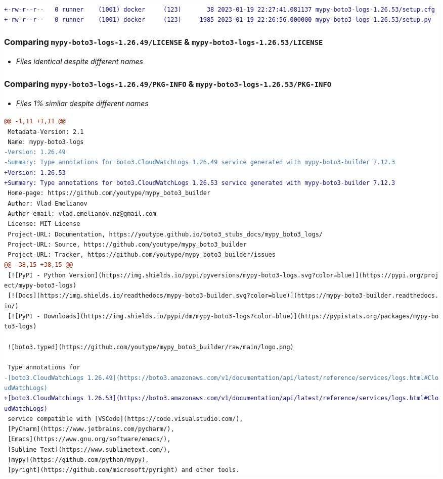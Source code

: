 ```diff
+-rw-r--r--   0 runner    (1001) docker     (123)       38 2023-01-19 22:27:41.081137 mypy-boto3-logs-1.26.53/setup.cfg
+-rw-r--r--   0 runner    (1001) docker     (123)     1985 2023-01-19 22:26:56.000000 mypy-boto3-logs-1.26.53/setup.py
```

### Comparing `mypy-boto3-logs-1.26.49/LICENSE` & `mypy-boto3-logs-1.26.53/LICENSE`

 * *Files identical despite different names*

### Comparing `mypy-boto3-logs-1.26.49/PKG-INFO` & `mypy-boto3-logs-1.26.53/PKG-INFO`

 * *Files 1% similar despite different names*

```diff
@@ -1,11 +1,11 @@
 Metadata-Version: 2.1
 Name: mypy-boto3-logs
-Version: 1.26.49
-Summary: Type annotations for boto3.CloudWatchLogs 1.26.49 service generated with mypy-boto3-builder 7.12.3
+Version: 1.26.53
+Summary: Type annotations for boto3.CloudWatchLogs 1.26.53 service generated with mypy-boto3-builder 7.12.3
 Home-page: https://github.com/youtype/mypy_boto3_builder
 Author: Vlad Emelianov
 Author-email: vlad.emelianov.nz@gmail.com
 License: MIT License
 Project-URL: Documentation, https://youtype.github.io/boto3_stubs_docs/mypy_boto3_logs/
 Project-URL: Source, https://github.com/youtype/mypy_boto3_builder
 Project-URL: Tracker, https://github.com/youtype/mypy_boto3_builder/issues
@@ -38,15 +38,15 @@
 [![PyPI - Python Version](https://img.shields.io/pypi/pyversions/mypy-boto3-logs.svg?color=blue)](https://pypi.org/project/mypy-boto3-logs)
 [![Docs](https://img.shields.io/readthedocs/mypy-boto3-builder.svg?color=blue)](https://mypy-boto3-builder.readthedocs.io/)
 [![PyPI - Downloads](https://img.shields.io/pypi/dm/mypy-boto3-logs?color=blue)](https://pypistats.org/packages/mypy-boto3-logs)
 
 ![boto3.typed](https://github.com/youtype/mypy_boto3_builder/raw/main/logo.png)
 
 Type annotations for
-[boto3.CloudWatchLogs 1.26.49](https://boto3.amazonaws.com/v1/documentation/api/latest/reference/services/logs.html#CloudWatchLogs)
+[boto3.CloudWatchLogs 1.26.53](https://boto3.amazonaws.com/v1/documentation/api/latest/reference/services/logs.html#CloudWatchLogs)
 service compatible with [VSCode](https://code.visualstudio.com/),
 [PyCharm](https://www.jetbrains.com/pycharm/),
 [Emacs](https://www.gnu.org/software/emacs/),
 [Sublime Text](https://www.sublimetext.com/),
 [mypy](https://github.com/python/mypy),
 [pyright](https://github.com/microsoft/pyright) and other tools.
```
